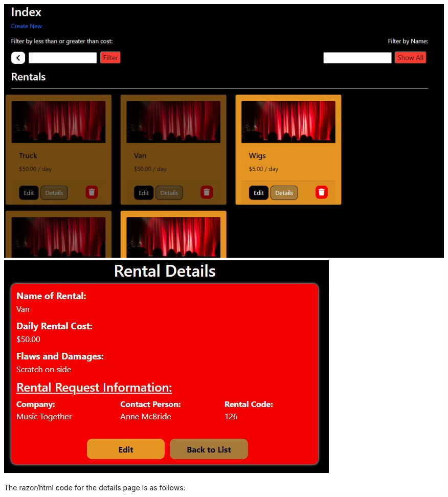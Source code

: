 ![Rental Index](/img/rentalIndex.JPG)
![Rental Details](/img/rental_details.JPG)

The razor/html code for the details page is as follows: